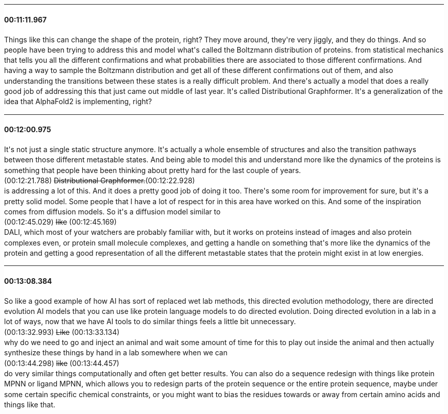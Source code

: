 
---


#### 00:11:11.967

Things like this can change the shape of the protein, right? They move around, they're very jiggly, and they do things. And so people have been trying to address this and model what's called the Boltzmann distribution of proteins. from statistical mechanics that tells you all the different confirmations and what probabilities there are associated to those different confirmations. And having a way to sample the Boltzmann distribution and get all of these different confirmations out of them, and also understanding the transitions between these states is a really difficult problem. And there's actually a model that does a really good job of addressing this that just came out middle of last year. It's called Distributional Graphformer. It's a generalization of the idea that AlphaFold2 is implementing, right? 


---


#### 00:12:00.975

It's not just a single static structure anymore. It's actually a whole ensemble of structures and also the transition pathways between those different metastable states. And being able to model this and understand more like the dynamics of the proteins is something that people have been thinking about pretty hard for the last couple of years.   
(00:12:21.788) ~~Distributional Graphformer.~~(00:12:22.928)  
is addressing a lot of this. And it does a pretty good job of doing it too. There's some room for improvement for sure, but it's a pretty solid model. Some people that I have a lot of respect for in this area have worked on this. And some of the inspiration comes from diffusion models. So it's a diffusion model similar to   
(00:12:45.029) ~~like~~ (00:12:45.169)  
DALI, which most of your watchers are probably familiar with, but it works on proteins instead of images and also protein complexes even, or protein small molecule complexes, and getting a handle on something that's more like the dynamics of the protein and getting a good representation of all the different metastable states that the protein might exist in at low energies. 


---


#### 00:13:08.384

So like a good example of how AI has sort of replaced wet lab methods, this directed evolution methodology, there are directed evolution AI models that you can use like protein language models to do directed evolution. Doing directed evolution in a lab in a lot of ways, now that we have AI tools to do similar things feels a little bit unnecessary.   
(00:13:32.993) ~~Like~~ (00:13:33.134)  
why do we need to go and inject an animal and wait some amount of time for this to play out inside the animal and then actually synthesize these things by hand in a lab somewhere when we can   
(00:13:44.298) ~~like~~ (00:13:44.457)  
do very similar things computationally and often get better results. You can also do a sequence redesign with things like protein MPNN or ligand MPNN, which allows you to redesign parts of the protein sequence or the entire protein sequence, maybe under some certain specific chemical constraints, or you might want to bias the residues towards or away from certain amino acids and things like that. 
